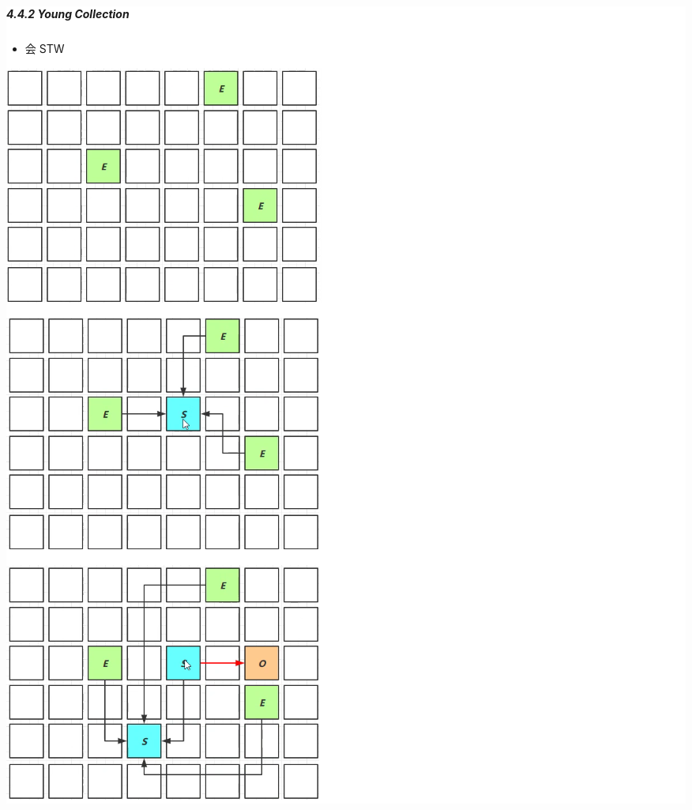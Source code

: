 ##### 4.4.2 Young Collection

- 会 STW

![image-20211107104532379](img/image-20211107104532379.png)

![image-20211107104643660](img/image-20211107104643660.png)

![image-20211107104741500](img/image-20211107104741500.png)
